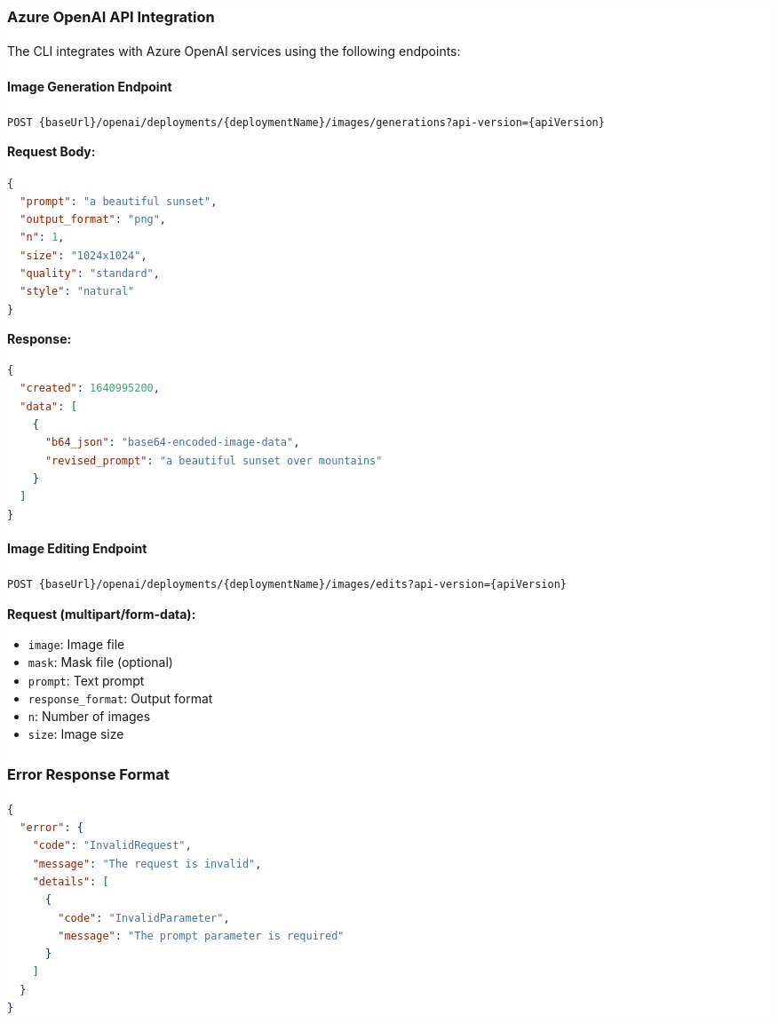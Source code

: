### Azure OpenAI API Integration

The CLI integrates with Azure OpenAI services using the following endpoints:

#### Image Generation Endpoint
```
POST {baseUrl}/openai/deployments/{deploymentName}/images/generations?api-version={apiVersion}
```

**Request Body:**
```json
{
  "prompt": "a beautiful sunset",
  "output_format": "png",
  "n": 1,
  "size": "1024x1024",
  "quality": "standard",
  "style": "natural"
}
```

**Response:**
```json
{
  "created": 1640995200,
  "data": [
    {
      "b64_json": "base64-encoded-image-data",
      "revised_prompt": "a beautiful sunset over mountains"
    }
  ]
}
```

#### Image Editing Endpoint
```
POST {baseUrl}/openai/deployments/{deploymentName}/images/edits?api-version={apiVersion}
```

**Request (multipart/form-data):**
- `image`: Image file
- `mask`: Mask file (optional)
- `prompt`: Text prompt
- `response_format`: Output format
- `n`: Number of images
- `size`: Image size

### Error Response Format

```json
{
  "error": {
    "code": "InvalidRequest",
    "message": "The request is invalid",
    "details": [
      {
        "code": "InvalidParameter",
        "message": "The prompt parameter is required"
      }
    ]
  }
}
```
